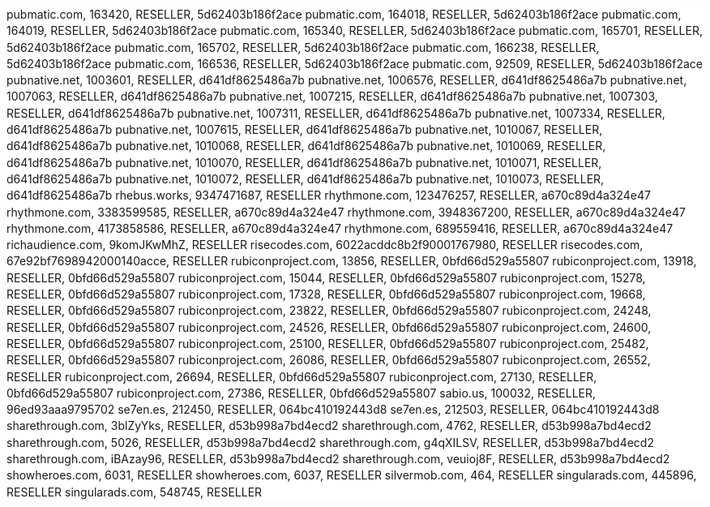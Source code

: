 pubmatic.com, 163420, RESELLER, 5d62403b186f2ace
pubmatic.com, 164018, RESELLER, 5d62403b186f2ace
pubmatic.com, 164019, RESELLER, 5d62403b186f2ace
pubmatic.com, 165340, RESELLER, 5d62403b186f2ace
pubmatic.com, 165701, RESELLER, 5d62403b186f2ace
pubmatic.com, 165702, RESELLER, 5d62403b186f2ace
pubmatic.com, 166238, RESELLER, 5d62403b186f2ace
pubmatic.com, 166536, RESELLER, 5d62403b186f2ace
pubmatic.com, 92509, RESELLER, 5d62403b186f2ace
pubnative.net, 1003601, RESELLER, d641df8625486a7b
pubnative.net, 1006576, RESELLER, d641df8625486a7b
pubnative.net, 1007063, RESELLER, d641df8625486a7b
pubnative.net, 1007215, RESELLER, d641df8625486a7b
pubnative.net, 1007303, RESELLER, d641df8625486a7b
pubnative.net, 1007311, RESELLER, d641df8625486a7b
pubnative.net, 1007334, RESELLER, d641df8625486a7b
pubnative.net, 1007615, RESELLER, d641df8625486a7b
pubnative.net, 1010067, RESELLER, d641df8625486a7b
pubnative.net, 1010068, RESELLER, d641df8625486a7b
pubnative.net, 1010069, RESELLER, d641df8625486a7b
pubnative.net, 1010070, RESELLER, d641df8625486a7b
pubnative.net, 1010071, RESELLER, d641df8625486a7b
pubnative.net, 1010072, RESELLER, d641df8625486a7b
pubnative.net, 1010073, RESELLER, d641df8625486a7b
rhebus.works, 9347471687, RESELLER
rhythmone.com, 123476257, RESELLER, a670c89d4a324e47
rhythmone.com, 3383599585, RESELLER, a670c89d4a324e47
rhythmone.com, 3948367200, RESELLER, a670c89d4a324e47
rhythmone.com, 4173858586, RESELLER, a670c89d4a324e47
rhythmone.com, 689559416, RESELLER, a670c89d4a324e47
richaudience.com, 9komJKwMhZ, RESELLER
risecodes.com, 6022acddc8b2f90001767980, RESELLER
risecodes.com, 67e92bf7698942000140acce, RESELLER
rubiconproject.com, 13856, RESELLER, 0bfd66d529a55807
rubiconproject.com, 13918, RESELLER, 0bfd66d529a55807
rubiconproject.com, 15044, RESELLER, 0bfd66d529a55807
rubiconproject.com, 15278, RESELLER, 0bfd66d529a55807
rubiconproject.com, 17328, RESELLER, 0bfd66d529a55807
rubiconproject.com, 19668, RESELLER, 0bfd66d529a55807
rubiconproject.com, 23822, RESELLER, 0bfd66d529a55807
rubiconproject.com, 24248, RESELLER, 0bfd66d529a55807
rubiconproject.com, 24526, RESELLER, 0bfd66d529a55807
rubiconproject.com, 24600, RESELLER, 0bfd66d529a55807
rubiconproject.com, 25100, RESELLER, 0bfd66d529a55807
rubiconproject.com, 25482, RESELLER, 0bfd66d529a55807
rubiconproject.com, 26086, RESELLER, 0bfd66d529a55807
rubiconproject.com, 26552, RESELLER
rubiconproject.com, 26694, RESELLER, 0bfd66d529a55807
rubiconproject.com, 27130, RESELLER, 0bfd66d529a55807
rubiconproject.com, 27386, RESELLER, 0bfd66d529a55807
sabio.us, 100032, RESELLER, 96ed93aaa9795702
se7en.es, 212450, RESELLER, 064bc410192443d8
se7en.es, 212503, RESELLER, 064bc410192443d8
sharethrough.com, 3blZyYks, RESELLER, d53b998a7bd4ecd2
sharethrough.com, 4762, RESELLER, d53b998a7bd4ecd2
sharethrough.com, 5026, RESELLER, d53b998a7bd4ecd2
sharethrough.com, g4qXILSV, RESELLER, d53b998a7bd4ecd2
sharethrough.com, iBAzay96, RESELLER, d53b998a7bd4ecd2
sharethrough.com, veuioj8F, RESELLER, d53b998a7bd4ecd2
showheroes.com, 6031, RESELLER
showheroes.com, 6037, RESELLER
silvermob.com, 464, RESELLER
singularads.com, 445896, RESELLER
singularads.com, 548745, RESELLER